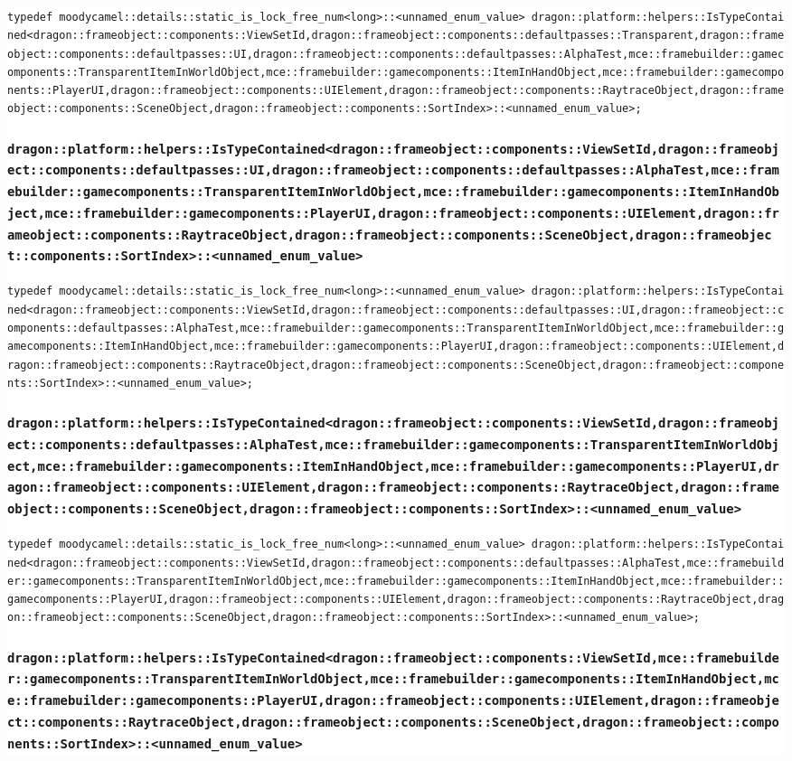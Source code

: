 ```
typedef moodycamel::details::static_is_lock_free_num<long>::<unnamed_enum_value> dragon::platform::helpers::IsTypeContained<dragon::frameobject::components::ViewSetId,dragon::frameobject::components::defaultpasses::Transparent,dragon::frameobject::components::defaultpasses::UI,dragon::frameobject::components::defaultpasses::AlphaTest,mce::framebuilder::gamecomponents::TransparentItemInWorldObject,mce::framebuilder::gamecomponents::ItemInHandObject,mce::framebuilder::gamecomponents::PlayerUI,dragon::frameobject::components::UIElement,dragon::frameobject::components::RaytraceObject,dragon::frameobject::components::SceneObject,dragon::frameobject::components::SortIndex>::<unnamed_enum_value>;

```

### `dragon::platform::helpers::IsTypeContained<dragon::frameobject::components::ViewSetId,dragon::frameobject::components::defaultpasses::UI,dragon::frameobject::components::defaultpasses::AlphaTest,mce::framebuilder::gamecomponents::TransparentItemInWorldObject,mce::framebuilder::gamecomponents::ItemInHandObject,mce::framebuilder::gamecomponents::PlayerUI,dragon::frameobject::components::UIElement,dragon::frameobject::components::RaytraceObject,dragon::frameobject::components::SceneObject,dragon::frameobject::components::SortIndex>::<unnamed_enum_value>`
```
typedef moodycamel::details::static_is_lock_free_num<long>::<unnamed_enum_value> dragon::platform::helpers::IsTypeContained<dragon::frameobject::components::ViewSetId,dragon::frameobject::components::defaultpasses::UI,dragon::frameobject::components::defaultpasses::AlphaTest,mce::framebuilder::gamecomponents::TransparentItemInWorldObject,mce::framebuilder::gamecomponents::ItemInHandObject,mce::framebuilder::gamecomponents::PlayerUI,dragon::frameobject::components::UIElement,dragon::frameobject::components::RaytraceObject,dragon::frameobject::components::SceneObject,dragon::frameobject::components::SortIndex>::<unnamed_enum_value>;

```

### `dragon::platform::helpers::IsTypeContained<dragon::frameobject::components::ViewSetId,dragon::frameobject::components::defaultpasses::AlphaTest,mce::framebuilder::gamecomponents::TransparentItemInWorldObject,mce::framebuilder::gamecomponents::ItemInHandObject,mce::framebuilder::gamecomponents::PlayerUI,dragon::frameobject::components::UIElement,dragon::frameobject::components::RaytraceObject,dragon::frameobject::components::SceneObject,dragon::frameobject::components::SortIndex>::<unnamed_enum_value>`
```
typedef moodycamel::details::static_is_lock_free_num<long>::<unnamed_enum_value> dragon::platform::helpers::IsTypeContained<dragon::frameobject::components::ViewSetId,dragon::frameobject::components::defaultpasses::AlphaTest,mce::framebuilder::gamecomponents::TransparentItemInWorldObject,mce::framebuilder::gamecomponents::ItemInHandObject,mce::framebuilder::gamecomponents::PlayerUI,dragon::frameobject::components::UIElement,dragon::frameobject::components::RaytraceObject,dragon::frameobject::components::SceneObject,dragon::frameobject::components::SortIndex>::<unnamed_enum_value>;

```

### `dragon::platform::helpers::IsTypeContained<dragon::frameobject::components::ViewSetId,mce::framebuilder::gamecomponents::TransparentItemInWorldObject,mce::framebuilder::gamecomponents::ItemInHandObject,mce::framebuilder::gamecomponents::PlayerUI,dragon::frameobject::components::UIElement,dragon::frameobject::components::RaytraceObject,dragon::frameobject::components::SceneObject,dragon::frameobject::components::SortIndex>::<unnamed_enum_value>`
```
```
